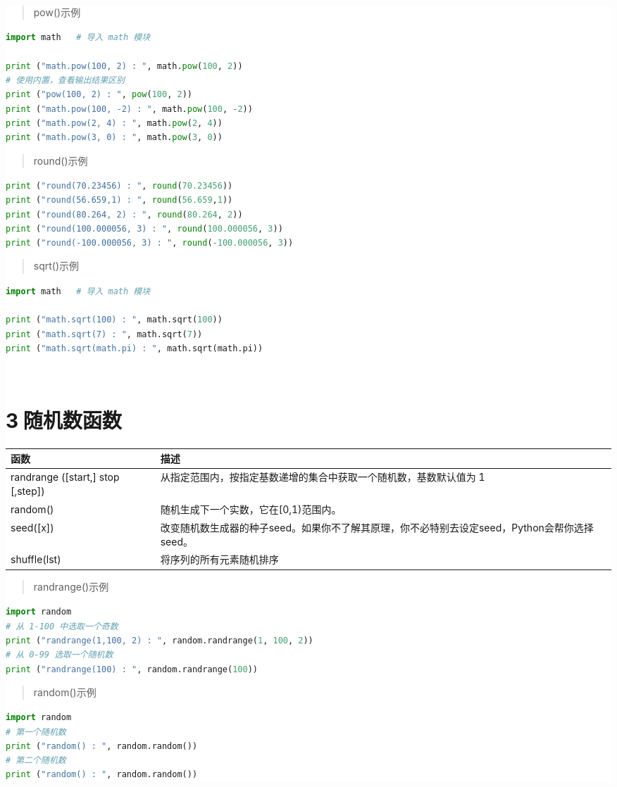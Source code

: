 >pow()示例
```python
import math   # 导入 math 模块

print ("math.pow(100, 2) : ", math.pow(100, 2))
# 使用内置，查看输出结果区别
print ("pow(100, 2) : ", pow(100, 2))
print ("math.pow(100, -2) : ", math.pow(100, -2))
print ("math.pow(2, 4) : ", math.pow(2, 4))
print ("math.pow(3, 0) : ", math.pow(3, 0))
```

>round()示例
```python
print ("round(70.23456) : ", round(70.23456))
print ("round(56.659,1) : ", round(56.659,1))
print ("round(80.264, 2) : ", round(80.264, 2))
print ("round(100.000056, 3) : ", round(100.000056, 3))
print ("round(-100.000056, 3) : ", round(-100.000056, 3))
```

>sqrt()示例
```python
import math   # 导入 math 模块
 
print ("math.sqrt(100) : ", math.sqrt(100))
print ("math.sqrt(7) : ", math.sqrt(7))
print ("math.sqrt(math.pi) : ", math.sqrt(math.pi))
```



&emsp;
# 3 随机数函数

函数	|描述
|:--|:--|
randrange ([start,] stop [,step])	|从指定范围内，按指定基数递增的集合中获取一个随机数，基数默认值为 1
random()	|随机生成下一个实数，它在[0,1)范围内。
seed([x])	|改变随机数生成器的种子seed。如果你不了解其原理，你不必特别去设定seed，Python会帮你选择seed。
shuffle(lst)	|将序列的所有元素随机排序

>randrange()示例
```python
import random
# 从 1-100 中选取一个奇数
print ("randrange(1,100, 2) : ", random.randrange(1, 100, 2))
# 从 0-99 选取一个随机数
print ("randrange(100) : ", random.randrange(100))
```

>random()示例
```python
import random
# 第一个随机数
print ("random() : ", random.random())
# 第二个随机数
print ("random() : ", random.random())
```
